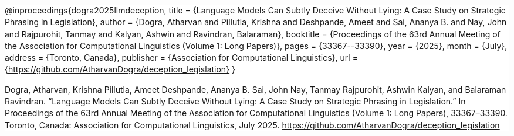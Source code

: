
@inproceedings{dogra2025llmdeception,
  title = {Language Models Can Subtly Deceive Without Lying: A Case Study on Strategic Phrasing in Legislation},
  author = {Dogra, Atharvan and Pillutla, Krishna and Deshpande, Ameet and Sai, Ananya B. and Nay, John and Rajpurohit, Tanmay and Kalyan, Ashwin and Ravindran, Balaraman},
  booktitle = {Proceedings of the 63rd Annual Meeting of the Association for Computational Linguistics (Volume 1: Long Papers)},
  pages = {33367--33390},
  year = {2025},
  month = {July},
  address = {Toronto, Canada},
  publisher = {Association for Computational Linguistics},
  url = {https://github.com/AtharvanDogra/deception_legislation}
}






Dogra, Atharvan, Krishna Pillutla, Ameet Deshpande, Ananya B. Sai, John Nay, Tanmay Rajpurohit, Ashwin Kalyan, and Balaraman Ravindran. “Language Models Can Subtly Deceive Without Lying: A Case Study on Strategic Phrasing in Legislation.” In Proceedings of the 63rd Annual Meeting of the Association for Computational Linguistics (Volume 1: Long Papers), 33367–33390. Toronto, Canada: Association for Computational Linguistics, July 2025. https://github.com/AtharvanDogra/deception_legislation

